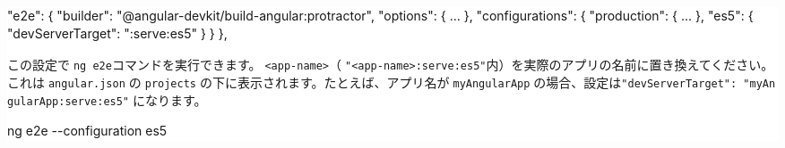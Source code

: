 <code-example language="json">

"e2e": {
  "builder": "@angular-devkit/build-angular:protractor",
  "options": {
      ...
  },
  "configurations": {
	  "production": {
		  ...
	  },
    "es5": {
      "devServerTarget": "<app-name>:serve:es5"
    }
  }
},

</code-example>

この設定で `ng e2e`コマンドを実行できます。 `<app-name>`（ `"<app-name>:serve:es5"`内）を実際のアプリの名前に置き換えてください。これは `angular.json` の `projects` の下に表示されます。たとえば、アプリ名が `myAngularApp` の場合、設定は`"devServerTarget": "myAngularApp:serve:es5"` になります。

<code-example language="none" class="code-shell">

ng e2e --configuration es5

</code-example>

